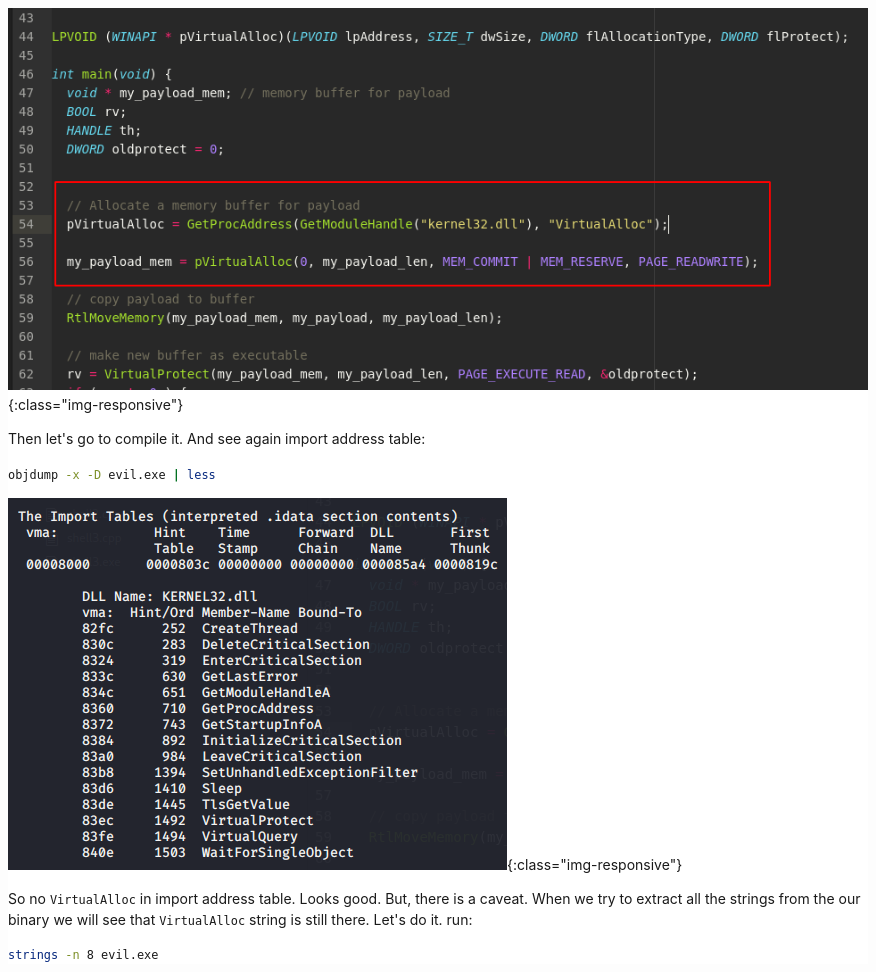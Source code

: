 ![pvirtualalloc in code](/assets/images/3/2021-09-06_17-25.png){:class="img-responsive"}

Then let's go to compile it. And see again import address table:
```bash
objdump -x -D evil.exe | less
```
![pvirtualalloc import address table](/assets/images/3/2021-09-06_17-27.png){:class="img-responsive"}

So no `VirtualAlloc` in import address table.
Looks good. But, there is a caveat. When we try to extract all the strings from the our binary we will see that `VirtualAlloc` string is still there. Let's do it.
run:
```bash
strings -n 8 evil.exe
```